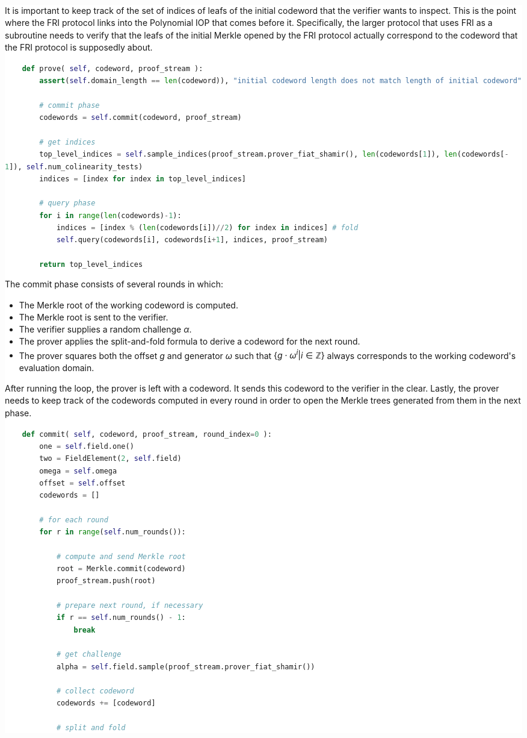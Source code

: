 It is important to keep track of the set of indices of leafs of the initial codeword that the verifier wants to inspect. This is the point where the FRI protocol links into the Polynomial IOP that comes before it. Specifically, the larger protocol that uses FRI as a subroutine needs to verify that the leafs of the initial Merkle opened by the FRI protocol actually correspond to the codeword that the FRI protocol is supposedly about.

```python
    def prove( self, codeword, proof_stream ):
        assert(self.domain_length == len(codeword)), "initial codeword length does not match length of initial codeword"

        # commit phase
        codewords = self.commit(codeword, proof_stream)

        # get indices
        top_level_indices = self.sample_indices(proof_stream.prover_fiat_shamir(), len(codewords[1]), len(codewords[-1]), self.num_colinearity_tests)
        indices = [index for index in top_level_indices]

        # query phase
        for i in range(len(codewords)-1):
            indices = [index % (len(codewords[i])//2) for index in indices] # fold
            self.query(codewords[i], codewords[i+1], indices, proof_stream)

        return top_level_indices
```

The commit phase consists of several rounds in which:
 - The Merkle root of the working codeword is computed.
 - The Merkle root is sent to the verifier.
 - The verifier supplies a random challenge $\alpha$.
 - The prover applies the split-and-fold formula to derive a codeword for the next round.
 - The prover squares both the offset $g$ and generator $\omega$ such that $\{g \cdot \omega^i | i \in \mathbb{Z}\}$ always corresponds to the working codeword's evaluation domain.

After running the loop, the prover is left with a codeword. It sends this codeword to the verifier in the clear. Lastly, the prover needs to keep track of the codewords computed in every round in order to open the Merkle trees generated from them in the next phase.

```python
    def commit( self, codeword, proof_stream, round_index=0 ):
        one = self.field.one()
        two = FieldElement(2, self.field)
        omega = self.omega
        offset = self.offset
        codewords = []

        # for each round
        for r in range(self.num_rounds()):

            # compute and send Merkle root
            root = Merkle.commit(codeword)
            proof_stream.push(root)

            # prepare next round, if necessary
            if r == self.num_rounds() - 1:
                break

            # get challenge
            alpha = self.field.sample(proof_stream.prover_fiat_shamir())

            # collect codeword
            codewords += [codeword]

            # split and fold
```

[^1]: The generality lost in this description has to do with when the codeword in question is compiled on the fly from applying arithmetic operations to other codewords.
[^2]: The term "corresponds" is used informally here in a manner that hides allowance for error-correcting codewords to disagree from their generating polynomial slightly. FRI makes no distinction between codewords that agree exactly with a low degree polynomials on the given domain, and polynomials that are merely close to such codewords in terms of Hamming distance.
[^3]: It might make sense to terminate the protocol early, in which case the prover must send a non-trivial codeword in the clear and the verifier must verify that it has a defining polynomial of bounded degree.
[^4]: The [EthSTARK documentation](https://eprint.iacr.org/2021/582.pdf) also provides a significantly more complex formula for the security level provably achieved without relying on coding theoretic conjectures.